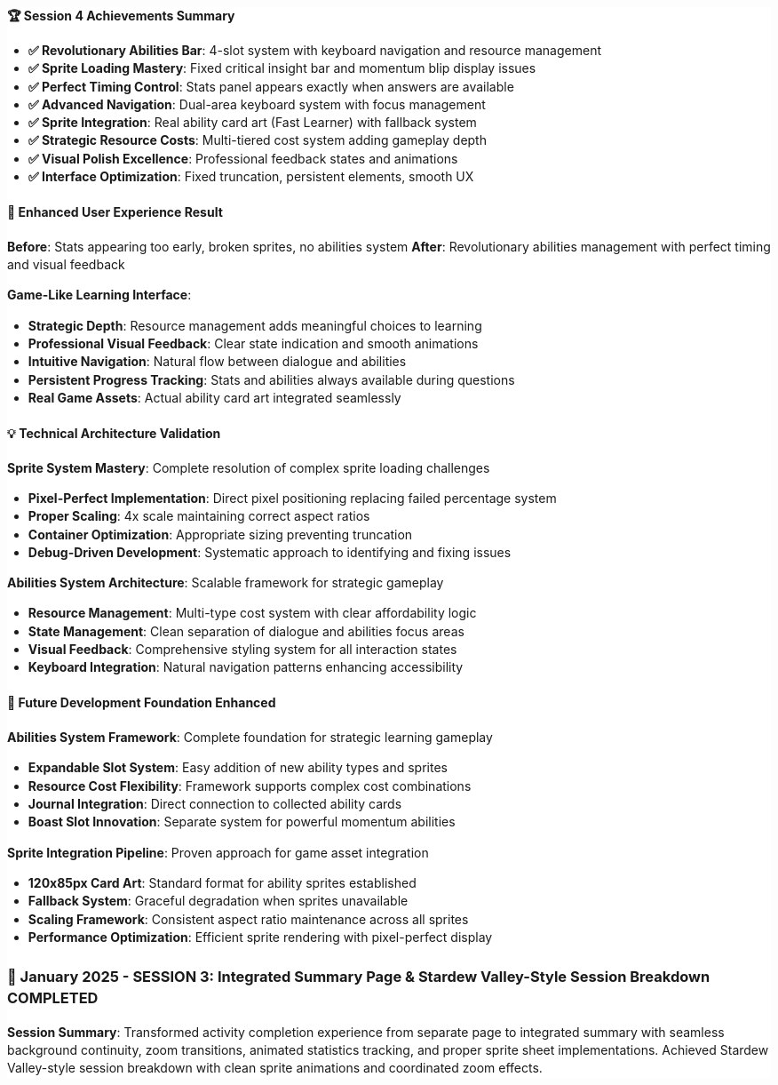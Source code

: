 #### 🏆 **Session 4 Achievements Summary**
- **✅ Revolutionary Abilities Bar**: 4-slot system with keyboard navigation and resource management
- **✅ Sprite Loading Mastery**: Fixed critical insight bar and momentum blip display issues
- **✅ Perfect Timing Control**: Stats panel appears exactly when answers are available
- **✅ Advanced Navigation**: Dual-area keyboard system with focus management
- **✅ Sprite Integration**: Real ability card art (Fast Learner) with fallback system
- **✅ Strategic Resource Costs**: Multi-tiered cost system adding gameplay depth
- **✅ Visual Polish Excellence**: Professional feedback states and animations
- **✅ Interface Optimization**: Fixed truncation, persistent elements, smooth UX

#### 🌟 **Enhanced User Experience Result**
**Before**: Stats appearing too early, broken sprites, no abilities system
**After**: Revolutionary abilities management with perfect timing and visual feedback

**Game-Like Learning Interface**:
- **Strategic Depth**: Resource management adds meaningful choices to learning
- **Professional Visual Feedback**: Clear state indication and smooth animations
- **Intuitive Navigation**: Natural flow between dialogue and abilities
- **Persistent Progress Tracking**: Stats and abilities always available during questions
- **Real Game Assets**: Actual ability card art integrated seamlessly

#### 💡 **Technical Architecture Validation**
**Sprite System Mastery**: Complete resolution of complex sprite loading challenges
- **Pixel-Perfect Implementation**: Direct pixel positioning replacing failed percentage system
- **Proper Scaling**: 4x scale maintaining correct aspect ratios
- **Container Optimization**: Appropriate sizing preventing truncation
- **Debug-Driven Development**: Systematic approach to identifying and fixing issues

**Abilities System Architecture**: Scalable framework for strategic gameplay
- **Resource Management**: Multi-type cost system with clear affordability logic
- **State Management**: Clean separation of dialogue and abilities focus areas
- **Visual Feedback**: Comprehensive styling system for all interaction states
- **Keyboard Integration**: Natural navigation patterns enhancing accessibility

#### 🚀 **Future Development Foundation Enhanced**
**Abilities System Framework**: Complete foundation for strategic learning gameplay
- **Expandable Slot System**: Easy addition of new ability types and sprites
- **Resource Cost Flexibility**: Framework supports complex cost combinations
- **Journal Integration**: Direct connection to collected ability cards
- **Boast Slot Innovation**: Separate system for powerful momentum abilities

**Sprite Integration Pipeline**: Proven approach for game asset integration
- **120x85px Card Art**: Standard format for ability sprites established
- **Fallback System**: Graceful degradation when sprites unavailable
- **Scaling Framework**: Consistent aspect ratio maintenance across all sprites
- **Performance Optimization**: Efficient sprite rendering with pixel-perfect display

### 🌟 January 2025 - SESSION 3: Integrated Summary Page & Stardew Valley-Style Session Breakdown COMPLETED
**Session Summary**: Transformed activity completion experience from separate page to integrated summary with seamless background continuity, zoom transitions, animated statistics tracking, and proper sprite sheet implementations. Achieved Stardew Valley-style session breakdown with clean sprite animations and coordinated zoom effects.
